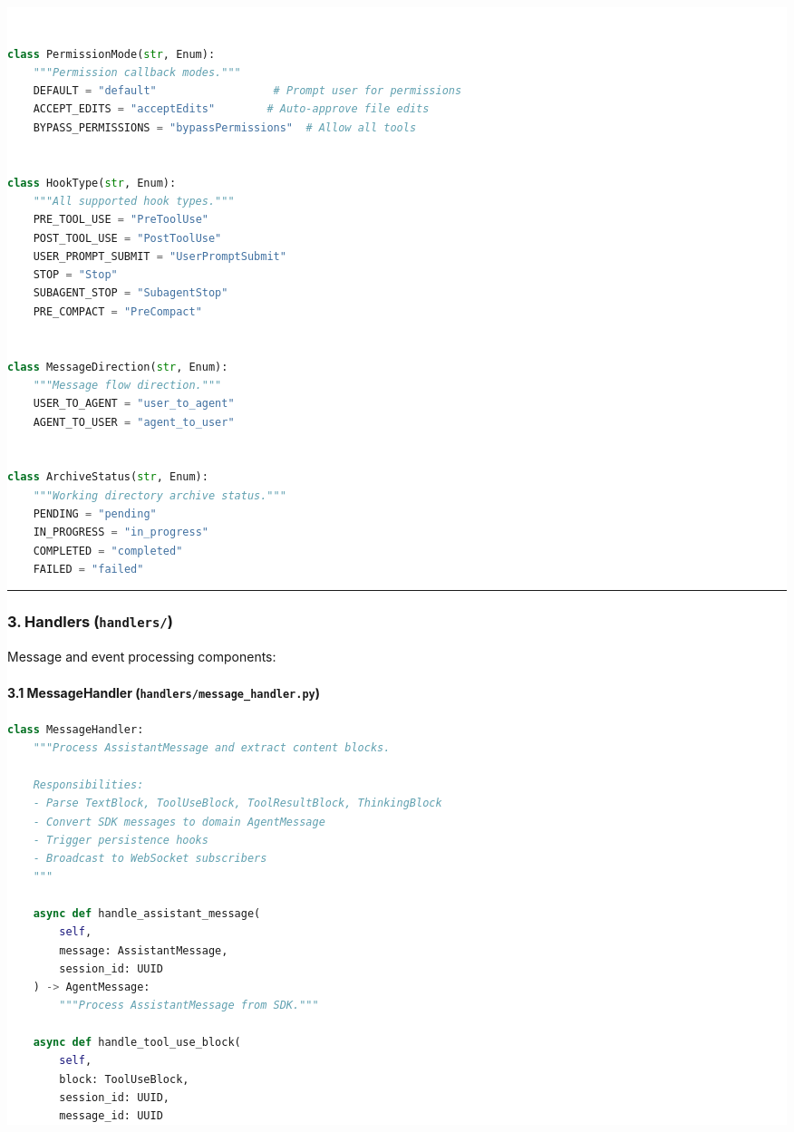 ```python


class PermissionMode(str, Enum):
    """Permission callback modes."""
    DEFAULT = "default"                  # Prompt user for permissions
    ACCEPT_EDITS = "acceptEdits"        # Auto-approve file edits
    BYPASS_PERMISSIONS = "bypassPermissions"  # Allow all tools


class HookType(str, Enum):
    """All supported hook types."""
    PRE_TOOL_USE = "PreToolUse"
    POST_TOOL_USE = "PostToolUse"
    USER_PROMPT_SUBMIT = "UserPromptSubmit"
    STOP = "Stop"
    SUBAGENT_STOP = "SubagentStop"
    PRE_COMPACT = "PreCompact"


class MessageDirection(str, Enum):
    """Message flow direction."""
    USER_TO_AGENT = "user_to_agent"
    AGENT_TO_USER = "agent_to_user"


class ArchiveStatus(str, Enum):
    """Working directory archive status."""
    PENDING = "pending"
    IN_PROGRESS = "in_progress"
    COMPLETED = "completed"
    FAILED = "failed"
```

---

### 3. Handlers (`handlers/`)

Message and event processing components:

#### **3.1 MessageHandler (`handlers/message_handler.py`)**

```python
class MessageHandler:
    """Process AssistantMessage and extract content blocks.

    Responsibilities:
    - Parse TextBlock, ToolUseBlock, ToolResultBlock, ThinkingBlock
    - Convert SDK messages to domain AgentMessage
    - Trigger persistence hooks
    - Broadcast to WebSocket subscribers
    """

    async def handle_assistant_message(
        self,
        message: AssistantMessage,
        session_id: UUID
    ) -> AgentMessage:
        """Process AssistantMessage from SDK."""

    async def handle_tool_use_block(
        self,
        block: ToolUseBlock,
        session_id: UUID,
        message_id: UUID
```
